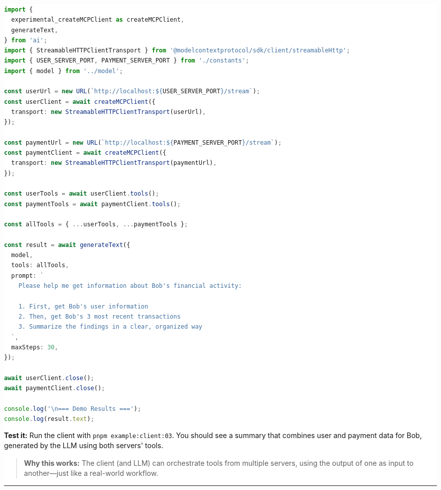 ```ts
import {
  experimental_createMCPClient as createMCPClient,
  generateText,
} from 'ai';
import { StreamableHTTPClientTransport } from '@modelcontextprotocol/sdk/client/streamableHttp';
import { USER_SERVER_PORT, PAYMENT_SERVER_PORT } from './constants';
import { model } from '../model';

const userUrl = new URL(`http://localhost:${USER_SERVER_PORT}/stream`);
const userClient = await createMCPClient({
  transport: new StreamableHTTPClientTransport(userUrl),
});

const paymentUrl = new URL(`http://localhost:${PAYMENT_SERVER_PORT}/stream`);
const paymentClient = await createMCPClient({
  transport: new StreamableHTTPClientTransport(paymentUrl),
});

const userTools = await userClient.tools();
const paymentTools = await paymentClient.tools();

const allTools = { ...userTools, ...paymentTools };

const result = await generateText({
  model,
  tools: allTools,
  prompt: `
    Please help me get information about Bob's financial activity:

    1. First, get Bob's user information
    2. Then, get Bob's 3 most recent transactions
    3. Summarize the findings in a clear, organized way
  `,
  maxSteps: 30,
});

await userClient.close();
await paymentClient.close();

console.log('\n=== Demo Results ===');
console.log(result.text);
```

**Test it:**
Run the client with `pnpm example:client:03`.
You should see a summary that combines user and payment data for Bob, generated by the LLM using both servers' tools.

> **Why this works:**
> The client (and LLM) can orchestrate tools from multiple servers, using the output of one as input to another—just like a real-world workflow.

---
